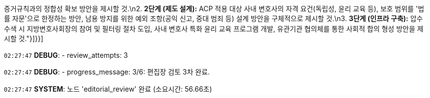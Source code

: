 증거규칙과의 정합성 확보 방안을 제시할 것.\n2. **2단계 (제도 설계):** ACP 적용 대상 사내 변호사의 자격 요건(독립성, 윤리 교육 등), 보호 범위를 '법률 자문'으로 한정하는 방안, 남용 방지를 위한 예외 조항(공익 신고, 중대 범죄 등) 설계 방안을 구체적으로 제시할 것.\n3. **3단계 (인프라 구축):** 압수수색 시 지방변호사회장의 참여 및 필터링 절차 도입, 사내 변호사 특화 윤리 교육 프로그램 개발, 유관기관 협의체를 통한 사회적 합의 형성 방안을 제시할 것."}]}}]

`02:27:47` **DEBUG**:   - review_attempts: 3

`02:27:47` **DEBUG**:   - progress_message: 3/6: 편집장 검토 3차 완료.

`02:27:47` **SYSTEM**: 노드 'editorial_review' 완료 (소요시간: 56.66초)

